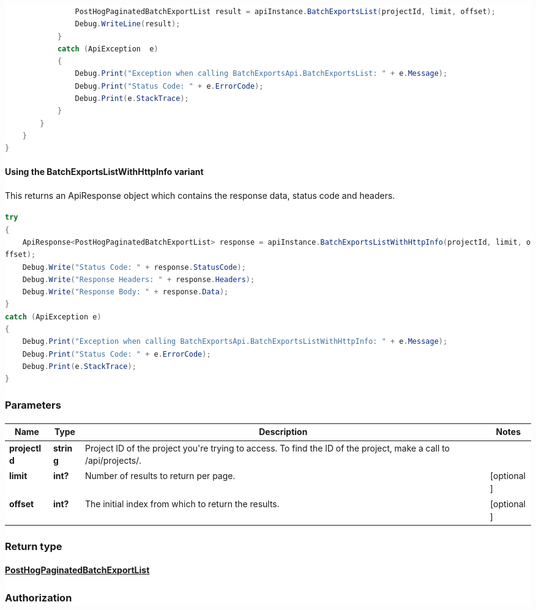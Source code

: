 ```csharp
                PostHogPaginatedBatchExportList result = apiInstance.BatchExportsList(projectId, limit, offset);
                Debug.WriteLine(result);
            }
            catch (ApiException  e)
            {
                Debug.Print("Exception when calling BatchExportsApi.BatchExportsList: " + e.Message);
                Debug.Print("Status Code: " + e.ErrorCode);
                Debug.Print(e.StackTrace);
            }
        }
    }
}
```

#### Using the BatchExportsListWithHttpInfo variant
This returns an ApiResponse object which contains the response data, status code and headers.

```csharp
try
{
    ApiResponse<PostHogPaginatedBatchExportList> response = apiInstance.BatchExportsListWithHttpInfo(projectId, limit, offset);
    Debug.Write("Status Code: " + response.StatusCode);
    Debug.Write("Response Headers: " + response.Headers);
    Debug.Write("Response Body: " + response.Data);
}
catch (ApiException e)
{
    Debug.Print("Exception when calling BatchExportsApi.BatchExportsListWithHttpInfo: " + e.Message);
    Debug.Print("Status Code: " + e.ErrorCode);
    Debug.Print(e.StackTrace);
}
```

### Parameters

| Name | Type | Description | Notes |
|------|------|-------------|-------|
| **projectId** | **string** | Project ID of the project you&#39;re trying to access. To find the ID of the project, make a call to /api/projects/. |  |
| **limit** | **int?** | Number of results to return per page. | [optional]  |
| **offset** | **int?** | The initial index from which to return the results. | [optional]  |

### Return type

[**PostHogPaginatedBatchExportList**](PostHogPaginatedBatchExportList.md)

### Authorization
